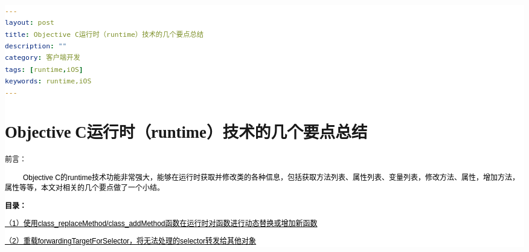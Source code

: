 ```yaml
---
layout: post
title: Objective C运行时（runtime）技术的几个要点总结
description: ""
category: 客户端开发
tags: [runtime,iOS]
keywords: runtime,iOS
---
```



<html>
<head>
  <title>Objective C运行时（runtime）技术的几个要点总结</title>
  <basefont face="微软雅黑" size="2" />
  <meta http-equiv="Content-Type" content="text/html;charset=utf-8" />
  <meta name="exporter-version" content="Evernote Windows/277494; Windows/6.1.7601 Service Pack 1 (Win64);"/>
  <style>
    body, td {
      font-family: 微软雅黑;
      font-size: 10pt;
    }
  </style>
</head>
<body>
<a name="335"/>
<h1>Objective C运行时（runtime）技术的几个要点总结</h1>

<div>
<span>
<div>
<p style="padding: 0px; text-indent: 0px; color: rgb(0, 0, 0); font-family: Verdana, Arial, Helvetica, sans-serif; font-size: 12px; font-style: normal; font-variant: normal; font-weight: normal; letter-spacing: normal; orphans: auto; text-align: left; text-transform: none; white-space: normal; widows: 1; word-spacing: 0px; -webkit-text-stroke-width: 0px; background-color: rgb(255, 255, 255);">前言：</p>
<p style="padding: 0px; text-indent: 0px; color: rgb(0, 0, 0); font-family: Verdana, Arial, Helvetica, sans-serif; font-size: 12px; font-style: normal; font-variant: normal; font-weight: normal; letter-spacing: normal; orphans: auto; text-align: left; text-transform: none; white-space: normal; widows: 1; word-spacing: 0px; -webkit-text-stroke-width: 0px; background-color: rgb(255, 255, 255);"><strong style="padding: 0px;">         </strong>Objective C的runtime技术功能非常强大，能够在运行时获取并修改类的各种信息，包括获取方法列表、属性列表、变量列表，修改方法、属性，增加方法，属性等等，本文对相关的几个要点做了一个小结。<strong style="padding: 0px;"><br style="padding: 0px;"/></strong></p>
<p style="padding: 0px; text-indent: 0px; color: rgb(0, 0, 0); font-family: Verdana, Arial, Helvetica, sans-serif; font-size: 12px; font-style: normal; font-variant: normal; font-weight: normal; letter-spacing: normal; orphans: auto; text-align: left; text-transform: none; white-space: normal; widows: 1; word-spacing: 0px; -webkit-text-stroke-width: 0px; background-color: rgb(255, 255, 255);"><strong style="padding: 0px;">目录：</strong></p>
<p style="padding: 0px; text-indent: 0px; color: rgb(0, 0, 0); font-family: Verdana, Arial, Helvetica, sans-serif; font-size: 12px; font-style: normal; font-variant: normal; font-weight: normal; letter-spacing: normal; orphans: auto; text-align: left; text-transform: none; white-space: normal; widows: 1; word-spacing: 0px; -webkit-text-stroke-width: 0px; background-color: rgb(255, 255, 255);"><a href="http://www.cnblogs.com/gugupluto/p/3159733.html#aaaaaaaaaaaaaaaaaaa" style="padding: 0px; color: rgb(0, 0, 0); text-decoration: underline;">（1）</a><a href="http://www.cnblogs.com/gugupluto/p/3159733.html#aaaaaaaaaaaaaaaaaaa" style="padding: 0px; color: rgb(0, 0, 0); text-decoration: underline;">使用class_replaceMethod/class_addMethod函数在运行时对函数进行动态替换或增加新函数</a></p>
<p style="padding: 0px; text-indent: 0px; color: rgb(0, 0, 0); font-family: Verdana, Arial, Helvetica, sans-serif; font-size: 12px; font-style: normal; font-variant: normal; font-weight: normal; letter-spacing: normal; orphans: auto; text-align: left; text-transform: none; white-space: normal; widows: 1; word-spacing: 0px; -webkit-text-stroke-width: 0px; background-color: rgb(255, 255, 255);"><a href="http://www.cnblogs.com/gugupluto/p/3159733.html#bbbbbbbbbbbbbbbbb" style="padding: 0px; color: rgb(0, 0, 0); text-decoration: underline;">（2）重载forwardingTargetForSelector，将无法处理的selector转发给其他对象</a></p>